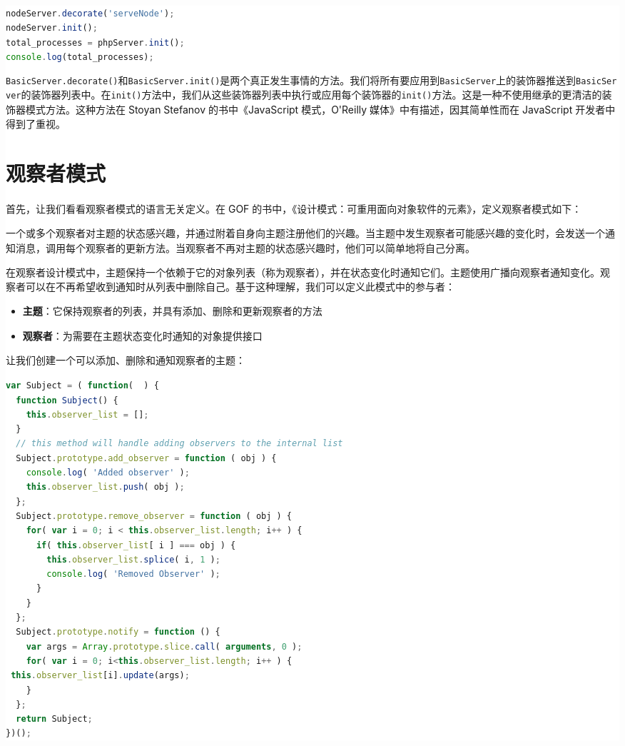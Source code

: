 ```js
nodeServer.decorate('serveNode');
nodeServer.init();
total_processes = phpServer.init();
console.log(total_processes);
```

`BasicServer.decorate()`和`BasicServer.init()`是两个真正发生事情的方法。我们将所有要应用到`BasicServer`上的装饰器推送到`BasicServer`的装饰器列表中。在`init()`方法中，我们从这些装饰器列表中执行或应用每个装饰器的`init()`方法。这是一种不使用继承的更清洁的装饰器模式方法。这种方法在 Stoyan Stefanov 的书中《JavaScript 模式，O'Reilly 媒体》中有描述，因其简单性而在 JavaScript 开发者中得到了重视。

# 观察者模式

首先，让我们看看观察者模式的语言无关定义。在 GOF 的书中，《设计模式：可重用面向对象软件的元素》，定义观察者模式如下：

一个或多个观察者对主题的状态感兴趣，并通过附着自身向主题注册他们的兴趣。当主题中发生观察者可能感兴趣的变化时，会发送一个通知消息，调用每个观察者的更新方法。当观察者不再对主题的状态感兴趣时，他们可以简单地将自己分离。

在观察者设计模式中，主题保持一个依赖于它的对象列表（称为观察者），并在状态变化时通知它们。主题使用广播向观察者通知变化。观察者可以在不再希望收到通知时从列表中删除自己。基于这种理解，我们可以定义此模式中的参与者：

+   **主题**：它保持观察者的列表，并具有添加、删除和更新观察者的方法

+   **观察者**：为需要在主题状态变化时通知的对象提供接口

让我们创建一个可以添加、删除和通知观察者的主题：

```js
var Subject = ( function(  ) {
  function Subject() {
    this.observer_list = [];
  }
  // this method will handle adding observers to the internal list
  Subject.prototype.add_observer = function ( obj ) {
    console.log( 'Added observer' );
    this.observer_list.push( obj );
  };
  Subject.prototype.remove_observer = function ( obj ) {
    for( var i = 0; i < this.observer_list.length; i++ ) {
      if( this.observer_list[ i ] === obj ) {
        this.observer_list.splice( i, 1 );
        console.log( 'Removed Observer' );
      }
    }
  };
  Subject.prototype.notify = function () {
    var args = Array.prototype.slice.call( arguments, 0 );
    for( var i = 0; i<this.observer_list.length; i++ ) {
 this.observer_list[i].update(args);
    }
  };
  return Subject;
})();
```
